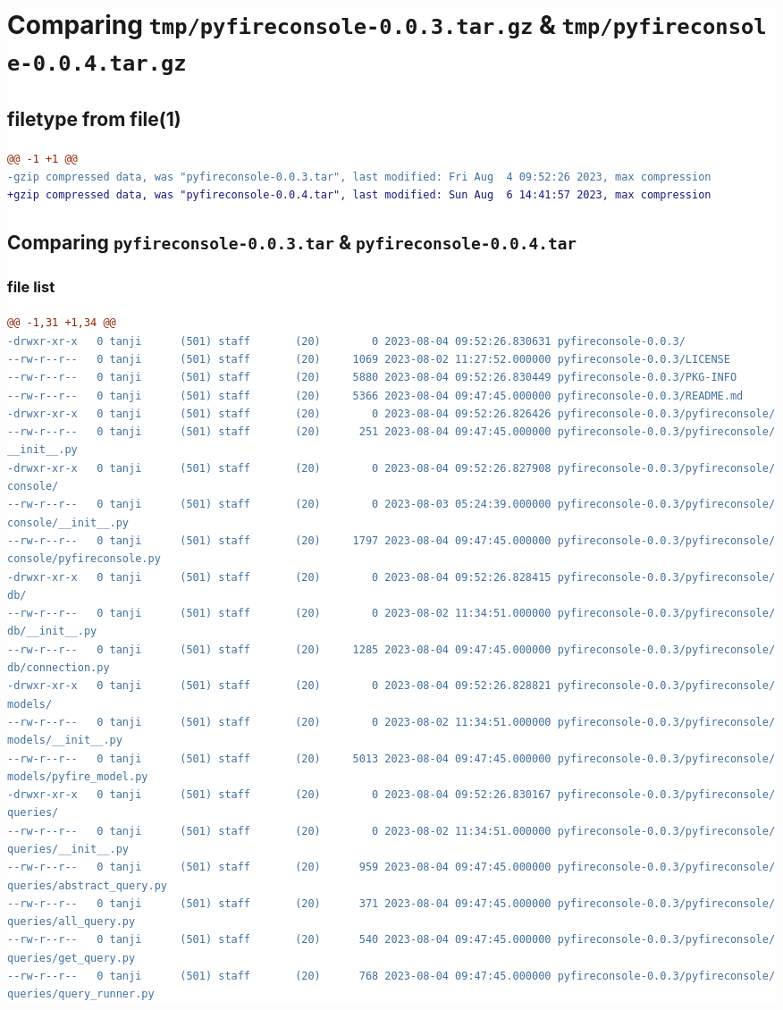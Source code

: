 # Comparing `tmp/pyfireconsole-0.0.3.tar.gz` & `tmp/pyfireconsole-0.0.4.tar.gz`

## filetype from file(1)

```diff
@@ -1 +1 @@
-gzip compressed data, was "pyfireconsole-0.0.3.tar", last modified: Fri Aug  4 09:52:26 2023, max compression
+gzip compressed data, was "pyfireconsole-0.0.4.tar", last modified: Sun Aug  6 14:41:57 2023, max compression
```

## Comparing `pyfireconsole-0.0.3.tar` & `pyfireconsole-0.0.4.tar`

### file list

```diff
@@ -1,31 +1,34 @@
-drwxr-xr-x   0 tanji      (501) staff       (20)        0 2023-08-04 09:52:26.830631 pyfireconsole-0.0.3/
--rw-r--r--   0 tanji      (501) staff       (20)     1069 2023-08-02 11:27:52.000000 pyfireconsole-0.0.3/LICENSE
--rw-r--r--   0 tanji      (501) staff       (20)     5880 2023-08-04 09:52:26.830449 pyfireconsole-0.0.3/PKG-INFO
--rw-r--r--   0 tanji      (501) staff       (20)     5366 2023-08-04 09:47:45.000000 pyfireconsole-0.0.3/README.md
-drwxr-xr-x   0 tanji      (501) staff       (20)        0 2023-08-04 09:52:26.826426 pyfireconsole-0.0.3/pyfireconsole/
--rw-r--r--   0 tanji      (501) staff       (20)      251 2023-08-04 09:47:45.000000 pyfireconsole-0.0.3/pyfireconsole/__init__.py
-drwxr-xr-x   0 tanji      (501) staff       (20)        0 2023-08-04 09:52:26.827908 pyfireconsole-0.0.3/pyfireconsole/console/
--rw-r--r--   0 tanji      (501) staff       (20)        0 2023-08-03 05:24:39.000000 pyfireconsole-0.0.3/pyfireconsole/console/__init__.py
--rw-r--r--   0 tanji      (501) staff       (20)     1797 2023-08-04 09:47:45.000000 pyfireconsole-0.0.3/pyfireconsole/console/pyfireconsole.py
-drwxr-xr-x   0 tanji      (501) staff       (20)        0 2023-08-04 09:52:26.828415 pyfireconsole-0.0.3/pyfireconsole/db/
--rw-r--r--   0 tanji      (501) staff       (20)        0 2023-08-02 11:34:51.000000 pyfireconsole-0.0.3/pyfireconsole/db/__init__.py
--rw-r--r--   0 tanji      (501) staff       (20)     1285 2023-08-04 09:47:45.000000 pyfireconsole-0.0.3/pyfireconsole/db/connection.py
-drwxr-xr-x   0 tanji      (501) staff       (20)        0 2023-08-04 09:52:26.828821 pyfireconsole-0.0.3/pyfireconsole/models/
--rw-r--r--   0 tanji      (501) staff       (20)        0 2023-08-02 11:34:51.000000 pyfireconsole-0.0.3/pyfireconsole/models/__init__.py
--rw-r--r--   0 tanji      (501) staff       (20)     5013 2023-08-04 09:47:45.000000 pyfireconsole-0.0.3/pyfireconsole/models/pyfire_model.py
-drwxr-xr-x   0 tanji      (501) staff       (20)        0 2023-08-04 09:52:26.830167 pyfireconsole-0.0.3/pyfireconsole/queries/
--rw-r--r--   0 tanji      (501) staff       (20)        0 2023-08-02 11:34:51.000000 pyfireconsole-0.0.3/pyfireconsole/queries/__init__.py
--rw-r--r--   0 tanji      (501) staff       (20)      959 2023-08-04 09:47:45.000000 pyfireconsole-0.0.3/pyfireconsole/queries/abstract_query.py
--rw-r--r--   0 tanji      (501) staff       (20)      371 2023-08-04 09:47:45.000000 pyfireconsole-0.0.3/pyfireconsole/queries/all_query.py
--rw-r--r--   0 tanji      (501) staff       (20)      540 2023-08-04 09:47:45.000000 pyfireconsole-0.0.3/pyfireconsole/queries/get_query.py
--rw-r--r--   0 tanji      (501) staff       (20)      768 2023-08-04 09:47:45.000000 pyfireconsole-0.0.3/pyfireconsole/queries/query_runner.py
```
